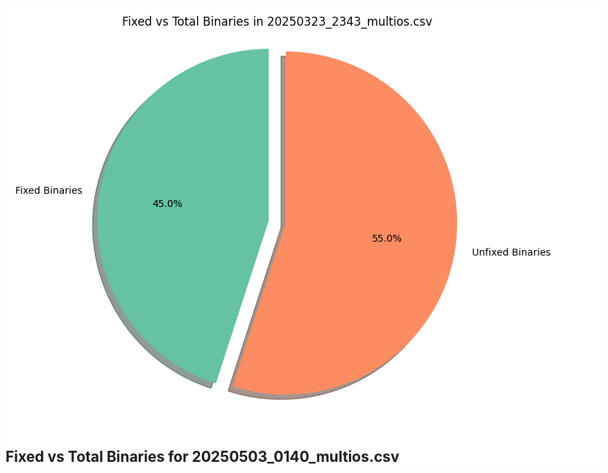 ![Fixed vs Total Binaries](multios_pie_chart_20250323_2343_multios.png)


## Fixed vs Total Binaries for 20250503_0140_multios.csv
